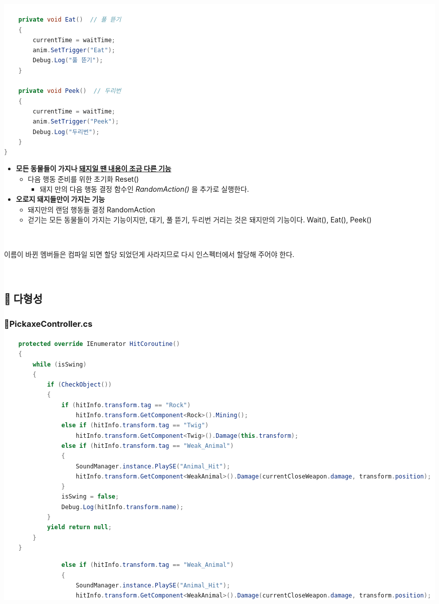 ```c#

    private void Eat()  // 풀 뜯기
    {
        currentTime = waitTime;
        anim.SetTrigger("Eat");
        Debug.Log("풀 뜯기");
    }

    private void Peek()  // 두리번
    {
        currentTime = waitTime;
        anim.SetTrigger("Peek");
        Debug.Log("두리번");
    }
}

```

- **모든 동물들이 가지나 <u>돼지일 땐 내용이 조금 다른 기능</u>**
  - 다음 행동 준비를 위한 초기화 Reset()
    - 돼지 만의 다음 행동 결정 함수인 *RandomAction()* 을 추가로 실행한다.
- **오로지 돼지들만이 가지는 기능**
  - 돼지만의 랜덤 행동들 결정  RandomAction
  - 걷기는 모든 동물들이 가지는 기능이지만, 대기, 풀 뜯기, 두리번 거리는 것은 돼지만의 기능이다. Wait(), Eat(), Peek()

<br>

이름이 바뀐 멤버들은 컴파일 되면 할당 되었던게 사라지므로 다시 인스펙터에서 할당해 주어야 한다.

<br>

## 🚖 다형성

### 📜PickaxeController.cs

```c#
    protected override IEnumerator HitCoroutine()
    {
        while (isSwing)
        {
            if (CheckObject())
            {
                if (hitInfo.transform.tag == "Rock")
                    hitInfo.transform.GetComponent<Rock>().Mining();
                else if (hitInfo.transform.tag == "Twig")
                    hitInfo.transform.GetComponent<Twig>().Damage(this.transform);
                else if (hitInfo.transform.tag == "Weak_Animal")
                {
                    SoundManager.instance.PlaySE("Animal_Hit");
                    hitInfo.transform.GetComponent<WeakAnimal>().Damage(currentCloseWeapon.damage, transform.position);
                }
                isSwing = false;
                Debug.Log(hitInfo.transform.name);
            }
            yield return null;
        }
    }
```
```c#
                else if (hitInfo.transform.tag == "Weak_Animal")
                {
                    SoundManager.instance.PlaySE("Animal_Hit");
                    hitInfo.transform.GetComponent<WeakAnimal>().Damage(currentCloseWeapon.damage, transform.position);
```